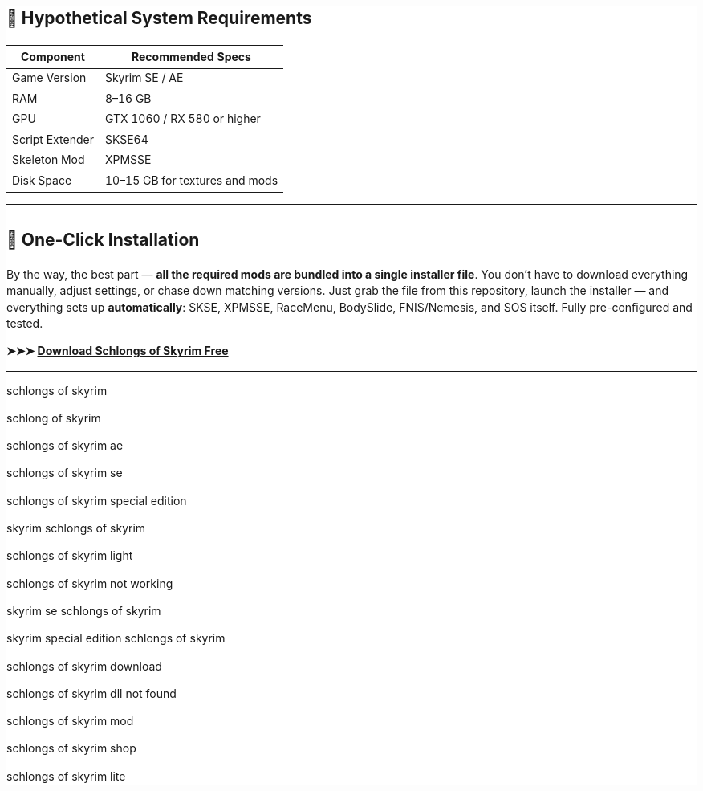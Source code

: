 ## 🧩 Hypothetical System Requirements

| Component       | Recommended Specs              |
| --------------- | ------------------------------ |
| Game Version    | Skyrim SE / AE                 |
| RAM             | 8–16 GB                        |
| GPU             | GTX 1060 / RX 580 or higher    |
| Script Extender | SKSE64                         |
| Skeleton Mod    | XPMSSE                         |
| Disk Space      | 10–15 GB for textures and mods |

---

## 🔄 One-Click Installation

By the way, the best part — **all the required mods are bundled into a single installer file**. You don’t have to download everything manually, adjust settings, or chase down matching versions. Just grab the file from this repository, launch the installer — and everything sets up **automatically**: SKSE, XPMSSE, RaceMenu, BodySlide, FNIS/Nemesis, and SOS itself. Fully pre-configured and tested.

**➤➤➤ [Download Schlongs of Skyrim​ Free](https://goo.su/gRqOyvy)**

---

schlongs of skyrim

schlong of skyrim

schlongs of skyrim ae

schlongs of skyrim se

schlongs of skyrim special edition

skyrim schlongs of skyrim

schlongs of skyrim light

schlongs of skyrim not working

skyrim se schlongs of skyrim

skyrim special edition schlongs of skyrim

schlongs of skyrim download

schlongs of skyrim dll not found

schlongs of skyrim mod

schlongs of skyrim shop

schlongs of skyrim lite
